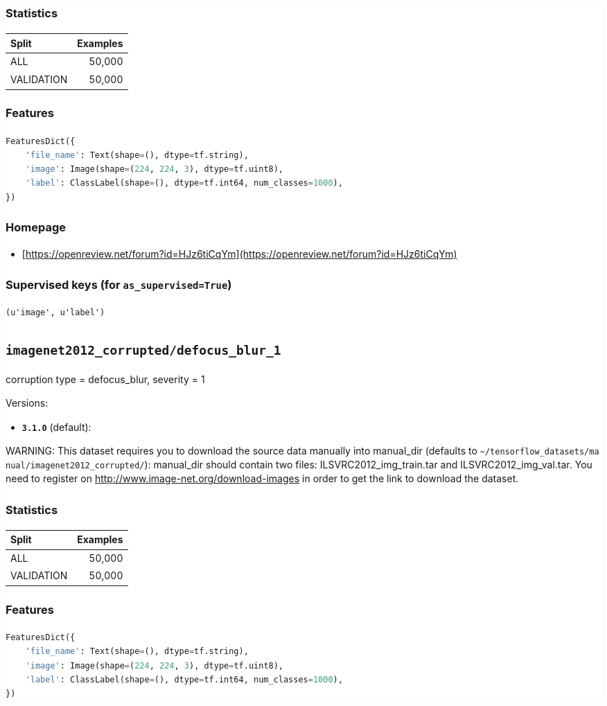 ### Statistics

Split      | Examples
:--------- | -------:
ALL        | 50,000
VALIDATION | 50,000

### Features

```python
FeaturesDict({
    'file_name': Text(shape=(), dtype=tf.string),
    'image': Image(shape=(224, 224, 3), dtype=tf.uint8),
    'label': ClassLabel(shape=(), dtype=tf.int64, num_classes=1000),
})
```

### Homepage

*   [https://openreview.net/forum?id=HJz6tiCqYm](https://openreview.net/forum?id=HJz6tiCqYm)

### Supervised keys (for `as_supervised=True`)
`(u'image', u'label')`

## `imagenet2012_corrupted/defocus_blur_1`
corruption type = defocus_blur, severity = 1

Versions:

*   **`3.1.0`** (default):

WARNING: This dataset requires you to download the source data manually into
manual_dir (defaults to `~/tensorflow_datasets/manual/imagenet2012_corrupted/`):
manual_dir should contain two files: ILSVRC2012_img_train.tar and
ILSVRC2012_img_val.tar. You need to register on
http://www.image-net.org/download-images in order to get the link to download
the dataset.

### Statistics

Split      | Examples
:--------- | -------:
ALL        | 50,000
VALIDATION | 50,000

### Features

```python
FeaturesDict({
    'file_name': Text(shape=(), dtype=tf.string),
    'image': Image(shape=(224, 224, 3), dtype=tf.uint8),
    'label': ClassLabel(shape=(), dtype=tf.int64, num_classes=1000),
})
```

